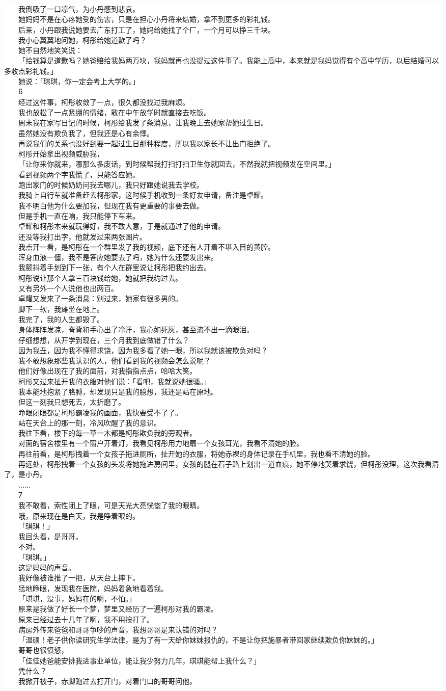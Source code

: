 &emsp;&emsp;我倒吸了一口凉气，为小丹感到悲哀。  
&emsp;&emsp;她妈妈不是在心疼她受的伤害，只是在担心小丹将来结婚，拿不到更多的彩礼钱。  
&emsp;&emsp;后来，小丹跟我说她要去广东打工了，她妈给她找了个厂，一个月可以挣三千块。  
&emsp;&emsp;我小心翼翼地问她，柯彤给她道歉了吗？  
&emsp;&emsp;她不自然地笑笑说：  
&emsp;&emsp;「给钱算是道歉吗？她爸赔给我妈两万块，我妈就再也没提过这件事了。我能上高中，本来就是我妈觉得有个高中学历，以后结婚可以多收点彩礼钱。」  
&emsp;&emsp;她说：「琪琪，你一定会考上大学的。」  
&emsp;&emsp;6  
&emsp;&emsp;经过这件事，柯彤收敛了一点，很久都没找过我麻烦。  
&emsp;&emsp;我也放松了一点紧绷的情绪，敢在中午放学时就直接去吃饭。  
&emsp;&emsp;周末我在家写日记的时候，柯彤给我发了条消息，让我晚上去她家帮她过生日。  
&emsp;&emsp;虽然她没有欺负我了，但我还是心有余悸。  
&emsp;&emsp;再说我们的关系也没好到要一起过生日那种程度，所以我以家长不让出门拒绝了。  
&emsp;&emsp;柯彤开始拿出视频威胁我，  
&emsp;&emsp;「让你来你就来，哪那么多废话，到时候帮我打扫打扫卫生你就回去，不然我就把视频发在空间里。」  
&emsp;&emsp;看到视频两个字我慌了，只能答应她。  
&emsp;&emsp;跑出家门的时候奶奶问我去哪儿，我只好跟她说我去学校。  
&emsp;&emsp;我骑上自行车就准备赶去柯彤家，这时候手机收到一条好友申请，备注是卓耀。  
&emsp;&emsp;我不明白他为什么要加我，但现在我有更重要的事要去做。  
&emsp;&emsp;但是手机一直在响，我只能停下车来。  
&emsp;&emsp;卓耀和柯彤本来就玩得好，我不敢大意，于是就通过了他的申请。  
&emsp;&emsp;还没等我打出字，他就发过来两张图片。  
&emsp;&emsp;我点开一看，是柯彤在一个群里发了我的视频，底下还有人开着不堪入目的黄腔。  
&emsp;&emsp;浑身血液一僵，我不是答应她要去了吗，她为什么还要发出来。  
&emsp;&emsp;我颤抖着手划到下一张，有个人在群里说让柯彤把我约出去。  
&emsp;&emsp;柯彤说让那个人拿三百块钱给她，她就把我约过去。  
&emsp;&emsp;又有另外一个人说他也出两百。  
&emsp;&emsp;卓耀又发来了一条消息：别过来，她家有很多男的。  
&emsp;&emsp;脚下一软，我瘫坐在地上。  
&emsp;&emsp;我完了，我的人生都毁了。  
&emsp;&emsp;身体阵阵发凉，脊背和手心出了冷汗，我心如死灰，甚至流不出一滴眼泪。  
&emsp;&emsp;仔细想想，从开学到现在，三个月我到底做错了什么？  
&emsp;&emsp;因为我丑，因为我不懂得求饶，因为我多看了她一眼，所以我就该被欺负对吗？  
&emsp;&emsp;我不敢想象那些我认识的人，他们看到我的视频会怎么说呢？  
&emsp;&emsp;他们好像出现在了我的面前，对我指指点点，哈哈大笑。  
&emsp;&emsp;柯彤又过来扯开我的衣服对他们说：「看吧，我就说她很骚。」  
&emsp;&emsp;我本能地抱紧了胳膊，却发现只是我的臆想，我还是站在原地。  
&emsp;&emsp;但这一刻我只想死去，太折磨了。  
&emsp;&emsp;睁眼闭眼都是柯彤霸凌我的画面，我快要受不了了。  
&emsp;&emsp;站在天台上的那一刻，冷风吹醒了我的意识。  
&emsp;&emsp;我往下看，楼下的每一草一木都是柯彤欺负我的旁观者。  
&emsp;&emsp;对面的宿舍楼里有一个窗户开着灯，我看见柯彤用力地扇一个女孩耳光，我看不清她的脸。  
&emsp;&emsp;再往前看，是柯彤拽着一个女孩子拖进厕所，扯开她的衣服，将她赤裸的身体记录在手机里，我也看不清她的脸。  
&emsp;&emsp;再远处，柯彤拽着一个女孩的头发将她拖进房间里，女孩的腿在石子路上划出一道血痕，她不停地哭着求饶，但柯彤没理，这次我看清了，是小丹。  
&emsp;&emsp;……  
&emsp;&emsp;7  
&emsp;&emsp;我不敢看，索性闭上了眼，可是天光大亮恍惚了我的眼睛。  
&emsp;&emsp;哦，原来现在是白天，我是睁着眼的。  
&emsp;&emsp;「琪琪！」  
&emsp;&emsp;我回头看，是哥哥。  
&emsp;&emsp;不对。  
&emsp;&emsp;「琪琪。」  
&emsp;&emsp;这是妈妈的声音。  
&emsp;&emsp;我好像被谁推了一把，从天台上摔下。  
&emsp;&emsp;猛地睁眼，发现我在医院，妈妈着急地看着我。  
&emsp;&emsp;「琪琪，没事，妈妈在的啊，不怕。」  
&emsp;&emsp;原来是我做了好长一个梦，梦里又经历了一遍柯彤对我的霸凌。  
&emsp;&emsp;原来已经过去十几年了啊，我不用挨打了。  
&emsp;&emsp;病房外传来爸爸和哥哥争吵的声音，我想哥哥是来认错的对吗？  
&emsp;&emsp;「温硕！老子供你读研究生学法律，是为了有一天给你妹妹报仇的，不是让你把施暴者带回家继续欺负你妹妹的。」  
&emsp;&emsp;哥哥也很愤怒，  
&emsp;&emsp;「佳佳她爸能安排我进事业单位，能让我少努力几年，琪琪能帮上我什么？」  
&emsp;&emsp;凭什么？  
&emsp;&emsp;我掀开被子，赤脚跑过去打开门，对着门口的哥哥问他。  